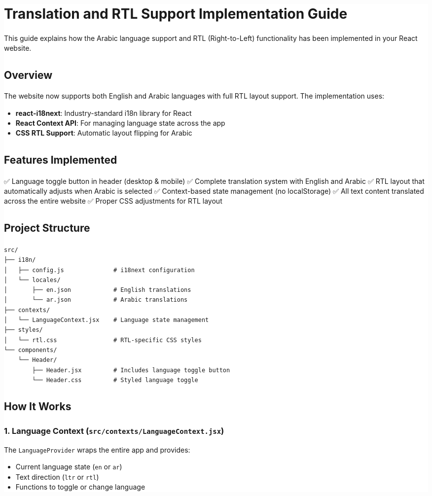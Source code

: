 # Translation and RTL Support Implementation Guide

This guide explains how the Arabic language support and RTL (Right-to-Left) functionality has been implemented in your React website.

## Overview

The website now supports both English and Arabic languages with full RTL layout support. The implementation uses:

- **react-i18next**: Industry-standard i18n library for React
- **React Context API**: For managing language state across the app
- **CSS RTL Support**: Automatic layout flipping for Arabic

## Features Implemented

✅ Language toggle button in header (desktop & mobile)
✅ Complete translation system with English and Arabic
✅ RTL layout that automatically adjusts when Arabic is selected
✅ Context-based state management (no localStorage)
✅ All text content translated across the entire website
✅ Proper CSS adjustments for RTL layout

## Project Structure

```
src/
├── i18n/
│   ├── config.js              # i18next configuration
│   └── locales/
│       ├── en.json            # English translations
│       └── ar.json            # Arabic translations
├── contexts/
│   └── LanguageContext.jsx    # Language state management
├── styles/
│   └── rtl.css                # RTL-specific CSS styles
└── components/
    └── Header/
        ├── Header.jsx         # Includes language toggle button
        └── Header.css         # Styled language toggle
```

## How It Works

### 1. Language Context (`src/contexts/LanguageContext.jsx`)

The `LanguageProvider` wraps the entire app and provides:

- Current language state (`en` or `ar`)
- Text direction (`ltr` or `rtl`)
- Functions to toggle or change language
